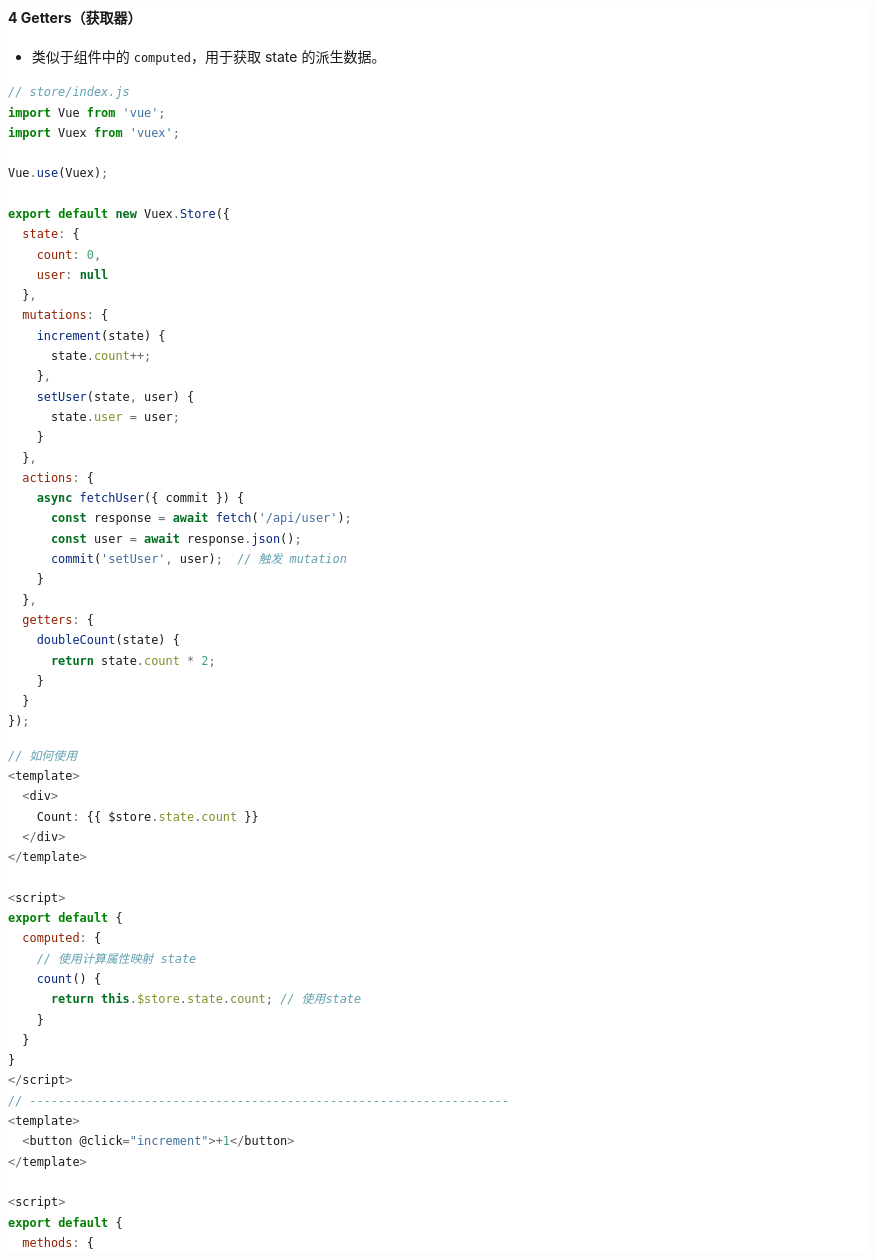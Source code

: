 #### 4 **Getters（获取器）**

- 类似于组件中的 `computed`，用于获取 state 的派生数据。

```js
// store/index.js
import Vue from 'vue';
import Vuex from 'vuex';

Vue.use(Vuex);

export default new Vuex.Store({
  state: {
    count: 0,
    user: null
  },
  mutations: {
    increment(state) {
      state.count++;
    },
    setUser(state, user) {
      state.user = user;
    }
  },
  actions: {
    async fetchUser({ commit }) { 
      const response = await fetch('/api/user');
      const user = await response.json();
      commit('setUser', user);  // 触发 mutation
    }
  },
  getters: {
    doubleCount(state) {
      return state.count * 2;
    }
  }
});
```

```js
// 如何使用
<template>
  <div>
    Count: {{ $store.state.count }}
  </div>
</template>

<script>
export default {
  computed: {
    // 使用计算属性映射 state
    count() {
      return this.$store.state.count; // 使用state
    }
  }
}
</script>
// -------------------------------------------------------------------
<template>
  <button @click="increment">+1</button>
</template>

<script>
export default {
  methods: {
```